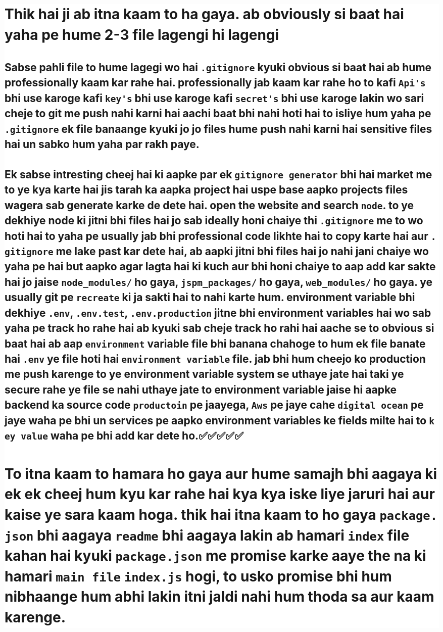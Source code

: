
# Thik hai ji ab itna kaam to ha gaya. ab obviously si baat hai yaha pe hume 2-3 file lagengi hi lagengi

## Sabse pahli file to hume lagegi wo hai `.gitignore` kyuki obvious si baat hai ab hume professionally kaam kar rahe hai. professionally jab kaam kar rahe ho to kafi `Api's` bhi use karoge kafi `key's` bhi use karoge kafi `secret's` bhi use karoge lakin wo sari cheje to git me push nahi karni hai aachi baat bhi nahi hoti hai to isliye hum yaha pe `.gitignore` ek file banaange kyuki jo jo files hume push nahi karni hai sensitive files hai un sabko hum yaha par rakh paye.

## Ek sabse intresting cheej hai ki aapke par ek `gitignore generator` bhi hai market me to ye kya karte hai jis tarah ka aapka project hai uspe base aapko projects files wagera sab generate karke de dete hai. open the website and search `node`. to ye dekhiye node ki jitni bhi files hai jo sab ideally honi chaiye thi `.gitignore` me to wo hoti hai to yaha pe usually jab bhi professional code likhte hai to copy karte hai aur `.gitignore` me lake past kar dete hai, ab aapki jitni bhi files hai jo nahi jani chaiye wo yaha pe hai but aapko agar lagta hai ki kuch aur bhi honi chaiye to aap add kar sakte hai jo jaise `node_modules/` ho gaya, `jspm_packages/` ho gaya, `web_modules/` ho gaya. ye usually git pe `recreate` ki ja sakti hai to nahi karte hum. environment variable bhi dekhiye `.env`, `.env.test`, `.env.production` jitne bhi environment variables hai wo sab yaha pe track ho rahe hai ab kyuki sab cheje track ho rahi hai aache se to obvious si baat hai ab aap `environment` variable file bhi banana chahoge to hum ek file banate hai `.env` ye file hoti hai `environment variable` file. jab bhi hum cheejo ko production me push karenge to ye environment variable system se uthaye jate hai taki ye secure rahe ye file se nahi uthaye jate to environment variable jaise hi aapke backend ka source code `productoin` pe jaayega, `Aws` pe jaye cahe `digital ocean` pe jaye waha pe bhi un services pe aapko environment variables ke fields milte hai to `key value` waha pe bhi add kar dete ho.✅✅✅✅✅

# To itna kaam to hamara ho gaya aur hume samajh bhi aagaya ki ek ek cheej hum kyu kar rahe hai kya kya iske liye jaruri hai aur kaise ye sara kaam hoga. thik hai itna kaam to ho gaya `package.json` bhi aagaya `readme` bhi aagaya lakin ab hamari `index` file kahan hai kyuki `package.json` me promise karke aaye the na ki hamari `main file` `index.js` hogi, to usko promise bhi hum nibhaange hum abhi lakin itni jaldi nahi hum thoda sa aur kaam karenge.
